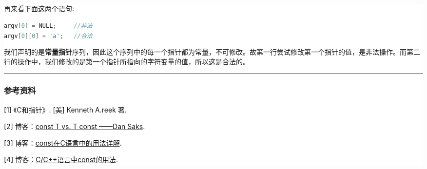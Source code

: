 再来看下面这两个语句:
```c
argv[0] = NULL;		//非法
argv[0][0] = 'a';	//合法
```
我们声明的是**常量指针**序列，因此这个序列中的每一个指针都为常量，不可修改。故第一行尝试修改第一个指针的值，是非法操作。而第二行的操作中，我们修改的是第一个指针所指向的字符变量的值，所以这是合法的。

----------
### 参考资料

[1] 《C和指针》. [美] Kenneth A.reek 著. 

[2] 博客：[const T vs. T const ——Dan Saks](http://blog.csdn.net/bianbian17556231/article/details/5398039).

[3] 博客：[const在C语言中的用法详解](http://blog.csdn.net/itxiebo/article/details/51206641).

[4] 博客：[C/C++语言中const的用法](http://www.cnblogs.com/xkfz007/archive/2012/02/27/2370478.html).
